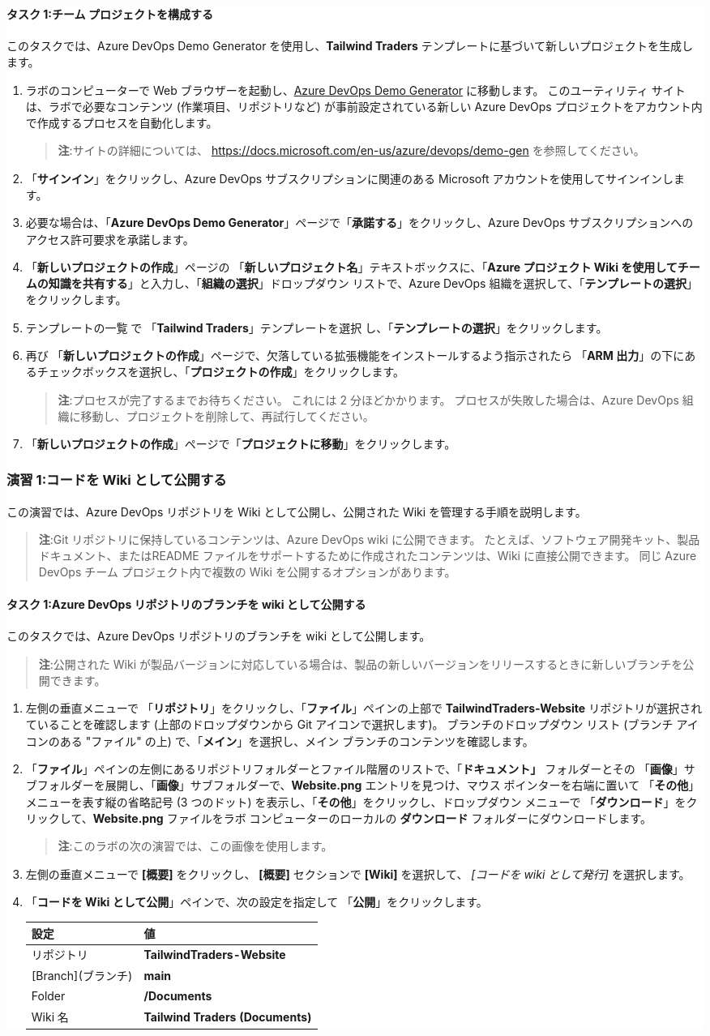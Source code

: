 #### <a name="task-1-configure-the-team-project"></a>タスク 1:チーム プロジェクトを構成する

このタスクでは、Azure DevOps Demo Generator を使用し、**Tailwind Traders** テンプレートに基づいて新しいプロジェクトを生成します。

1. ラボのコンピューターで Web ブラウザーを起動し、[Azure DevOps Demo Generator](https://azuredevopsdemogenerator.azurewebsites.net) に移動します。 このユーティリティ サイトは、ラボで必要なコンテンツ (作業項目、リポジトリなど) が事前設定されている新しい Azure DevOps プロジェクトをアカウント内で作成するプロセスを自動化します。

    > **注**:サイトの詳細については、 <https://docs.microsoft.com/en-us/azure/devops/demo-gen> を参照してください。

1. 「**サインイン**」をクリックし、Azure DevOps サブスクリプションに関連のある Microsoft アカウントを使用してサインインします。
1. 必要な場合は、「**Azure DevOps Demo Generator**」ページで「**承諾する**」をクリックし、Azure DevOps サブスクリプションへのアクセス許可要求を承諾します。
1. 「**新しいプロジェクトの作成**」ページの 「**新しいプロジェクト名**」テキストボックスに、「**Azure プロジェクト Wiki を使用してチームの知識を共有する**」と入力し、「**組織の選択**」ドロップダウン リストで、Azure DevOps 組織を選択して、「**テンプレートの選択**」をクリックします。
1. テンプレートの一覧 で 「**Tailwind Traders**」テンプレートを選択 し、「**テンプレートの選択**」をクリックします。
1. 再び 「**新しいプロジェクトの作成**」ページで、欠落している拡張機能をインストールするよう指示されたら 「**ARM 出力**」の下にあるチェックボックスを選択し、「**プロジェクトの作成**」をクリックします。

    > **注**:プロセスが完了するまでお待ちください。 これには 2 分ほどかかります。 プロセスが失敗した場合は、Azure DevOps 組織に移動し、プロジェクトを削除して、再試行してください。

1. 「**新しいプロジェクトの作成**」ページで「**プロジェクトに移動**」をクリックします。

### <a name="exercise-1-publish-code-as-a-wiki"></a>演習 1:コードを Wiki として公開する

この演習では、Azure DevOps リポジトリを Wiki として公開し、公開された Wiki を管理する手順を説明します。

> **注**:Git リポジトリに保持しているコンテンツは、Azure DevOps wiki に公開できます。 たとえば、ソフトウェア開発キット、製品ドキュメント、またはREADME ファイルをサポートするために作成されたコンテンツは、Wiki に直接公開できます。 同じ Azure DevOps チーム プロジェクト内で複数の Wiki を公開するオプションがあります。

#### <a name="task-1-publish-a-branch-of-an-azure-devops-repo-as-wiki"></a>タスク 1:Azure DevOps リポジトリのブランチを wiki として公開する

このタスクでは、Azure DevOps リポジトリのブランチを wiki として公開します。

> **注**:公開された Wiki が製品バージョンに対応している場合は、製品の新しいバージョンをリリースするときに新しいブランチを公開できます。

1. 左側の垂直メニューで 「**リポジトリ**」をクリックし、「**ファイル**」ペインの上部で **TailwindTraders-Website** リポジトリが選択されていることを確認します (上部のドロップダウンから Git アイコンで選択します)。 ブランチのドロップダウン リスト (ブランチ アイコンのある "ファイル" の上) で、「**メイン**」を選択し、メイン ブランチのコンテンツを確認します。
1. 「**ファイル**」ペインの左側にあるリポジトリフォルダーとファイル階層のリストで、「**ドキュメント」** フォルダーとその 「**画像**」サブフォルダーを展開し、「**画像**」サブフォルダーで、**Website.png** エントリを見つけ、マウス ポインターを右端に置いて 「**その他**」メニューを表す縦の省略記号 (3 つのドット) を表示し、「**その他**」をクリックし、ドロップダウン メニューで 「**ダウンロード**」をクリックして、**Website.png** ファイルをラボ コンピューターのローカルの **ダウンロード** フォルダーにダウンロードします。

    >**注**:このラボの次の演習では、この画像を使用します。

1. 左側の垂直メニューで **[概要]** をクリックし、 **[概要]** セクションで **[Wiki]** を選択して、 *[コードを wiki として発行]* を選択します。
1. 「**コードを Wiki として公開**」ペインで、次の設定を指定して 「**公開**」をクリックします。

    | 設定 | 値 |
    | ------- | ----- |
    | リポジトリ | **TailwindTraders-Website** |
    | [Branch]\(ブランチ) | **main** |
    | Folder | **/Documents** |
    | Wiki 名 | **Tailwind Traders (Documents)** |

